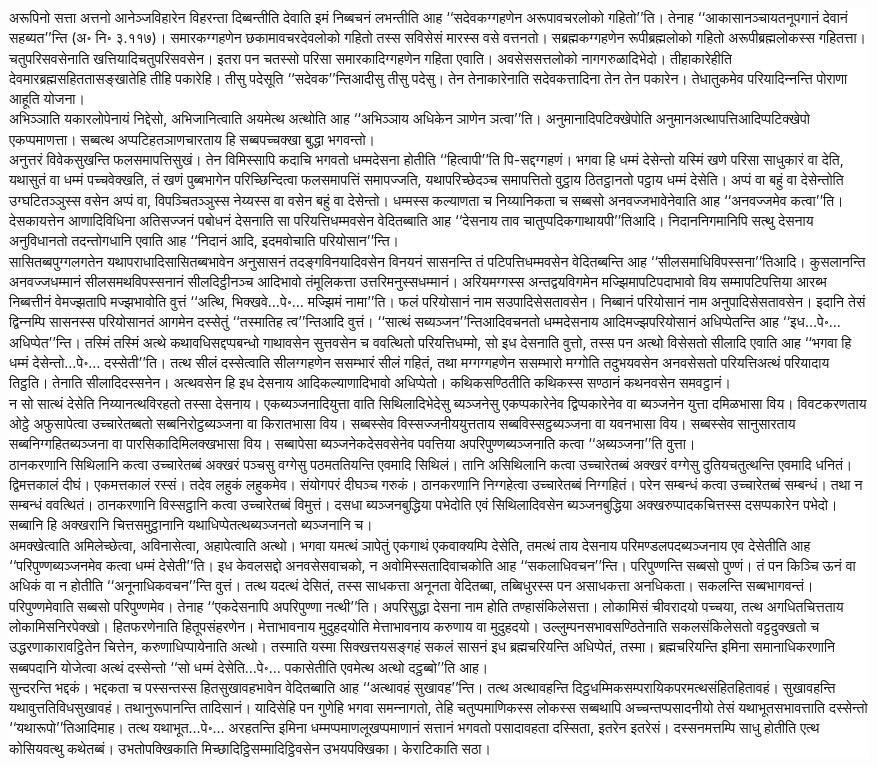 अरूपिनो सत्ता अत्तनो आनेञ्‍जविहारेन विहरन्ता दिब्बन्तीति देवाति इमं निब्बचनं लभन्तीति आह ‘‘सदेवकग्गहणेन अरूपावचरलोको गहितो’’ति। तेनाह ‘‘आकासानञ्‍चायतनूपगानं देवानं सहब्यत’’न्ति (अ॰ नि॰ ३.११७)। समारकग्गहणेन छकामावचरदेवलोको गहितो तस्स सविसेसं मारस्स वसे वत्तनतो। सब्रह्मकग्गहणेन रूपीब्रह्मलोको गहितो अरूपीब्रह्मलोकस्स गहितत्ता। चतुपरिसवसेनाति खत्तियादिचतुपरिसवसेन। इतरा पन चतस्सो परिसा समारकादिग्गहणेन गहिता एवाति। अवसेससत्तलोको नागगरुळादिभेदो। तीहाकारेहीति देवमारब्रह्मसहिततासङ्खातेहि तीहि पकारेहि। तीसु पदेसूति ‘‘सदेवक’’न्तिआदीसु तीसु पदेसु। तेन तेनाकारेनाति सदेवकत्तादिना तेन तेन पकारेन। तेधातुकमेव परियादिन्‍नन्ति पोराणा आहूति योजना।  
अभिञ्‍ञाति यकारलोपेनायं निद्देसो, अभिजानित्वाति अयमेत्थ अत्थोति आह ‘‘अभिञ्‍ञाय अधिकेन ञाणेन ञत्वा’’ति। अनुमानादिपटिक्खेपोति अनुमानअत्थापत्तिआदिप्पटिक्खेपो एकप्पमाणत्ता। सब्बत्थ अप्पटिहतञाणचारताय हि सब्बपच्‍चक्खा बुद्धा भगवन्तो।  
अनुत्तरं विवेकसुखन्ति फलसमापत्तिसुखं। तेन विमिस्सापि कदाचि भगवतो धम्मदेसना होतीति ‘‘हित्वापी’’ति पि-सद्दग्गहणं। भगवा हि धम्मं देसेन्तो यस्मिं खणे परिसा साधुकारं वा देति, यथासुतं वा धम्मं पच्‍चवेक्खति, तं खणं पुब्बभागेन परिच्छिन्दित्वा फलसमापत्तिं समापज्‍जति, यथापरिच्छेदञ्‍च समापत्तितो वुट्ठाय ठितट्ठानतो पट्ठाय धम्मं देसेति। अप्पं वा बहुं वा देसेन्तोति उग्घटितञ्‍ञुस्स वसेन अप्पं वा, विपञ्‍चितञ्‍ञुस्स नेय्यस्स वा वसेन बहुं वा देसेन्तो। धम्मस्स कल्याणता च निय्यानिकता च सब्बसो अनवज्‍जभावेनेवाति आह ‘‘अनवज्‍जमेव कत्वा’’ति।  
देसकायत्तेन आणादिविधिना अतिसज्‍जनं पबोधनं देसनाति सा परियत्तिधम्मवसेन वेदितब्बाति आह ‘‘देसनाय ताव चातुप्पदिकगाथायपी’’तिआदि। निदाननिगमानिपि सत्थु देसनाय अनुविधानतो तदन्तोगधानि एवाति आह ‘‘निदानं आदि, इदमवोचाति परियोसान’’न्ति।  
सासितब्बपुग्गलगतेन यथापराधादिसासितब्बभावेन अनुसासनं तदङ्गविनयादिवसेन विनयनं सासनन्ति तं पटिपत्तिधम्मवसेन वेदितब्बन्ति आह ‘‘सीलसमाधिविपस्सना’’तिआदि। कुसलानन्ति अनवज्‍जधम्मानं सीलसमथविपस्सनानं सीलदिट्ठीनञ्‍च आदिभावो तंमूलिकत्ता उत्तरिमनुस्सधम्मानं। अरियमग्गस्स अन्तद्वयविगमेन मज्झिमापटिपदाभावो विय सम्मापटिपत्तिया आरब्भ निब्बत्तीनं वेमज्झतापि मज्झभावोति वुत्तं ‘‘अत्थि, भिक्खवे…पे॰… मज्झिमं नामा’’ति। फलं परियोसानं नाम सउपादिसेसतावसेन। निब्बानं परियोसानं नाम अनुपादिसेसतावसेन। इदानि तेसं द्विन्‍नम्पि सासनस्स परियोसानतं आगमेन दस्सेतुं ‘‘तस्मातिह त्व’’न्तिआदि वुत्तं। ‘‘सात्थं सब्यञ्‍जन’’न्तिआदिवचनतो धम्मदेसनाय आदिमज्झपरियोसानं अधिप्पेतन्ति आह ‘‘इध…पे॰… अधिप्पेत’’न्ति। तस्मिं तस्मिं अत्थे कथावधिसद्दप्पबन्धो गाथावसेन सुत्तवसेन च ववत्थितो परियत्तिधम्मो, सो इध देसनाति वुत्तो, तस्स पन अत्थो विसेसतो सीलादि एवाति आह ‘‘भगवा हि धम्मं देसेन्तो…पे॰… दस्सेती’’ति। तत्थ सीलं दस्सेत्वाति सीलग्गहणेन ससम्भारं सीलं गहितं, तथा मग्गग्गहणेन ससम्भारो मग्गोति तदुभयवसेन अनवसेसतो परियत्तिअत्थं परियादाय तिट्ठति। तेनाति सीलादिदस्सनेन। अत्थवसेन हि इध देसनाय आदिकल्याणादिभावो अधिप्पेतो। कथिकसण्ठितीति कथिकस्स सण्ठानं कथनवसेन समवट्ठानं।  
न सो सात्थं देसेति निय्यानत्थविरहतो तस्सा देसनाय। एकब्यञ्‍जनादियुत्ता वाति सिथिलादिभेदेसु ब्यञ्‍जनेसु एकप्पकारेनेव द्विप्पकारेनेव वा ब्यञ्‍जनेन युत्ता दमिळभासा विय। विवटकरणताय ओट्ठे अफुसापेत्वा उच्‍चारेतब्बतो सब्बनिरोट्ठब्यञ्‍जना वा किरातभासा विय। सब्बस्सेव विस्सज्‍जनीययुत्तताय सब्बविस्सट्ठब्यञ्‍जना वा यवनभासा विय। सब्बस्सेव सानुसारताय सब्बनिग्गहितब्यञ्‍जना वा पारसिकादिमिलक्खभासा विय। सब्बापेसा ब्यञ्‍जनेकदेसवसेनेव पवत्तिया अपरिपुण्णब्यञ्‍जनाति कत्वा ‘‘अब्यञ्‍जना’’ति वुत्ता।  
ठानकरणानि सिथिलानि कत्वा उच्‍चारेतब्बं अक्खरं पञ्‍चसु वग्गेसु पठमततियन्ति एवमादि सिथिलं। तानि असिथिलानि कत्वा उच्‍चारेतब्बं अक्खरं वग्गेसु दुतियचतुत्थन्ति एवमादि धनितं। द्विमत्तकालं दीघं। एकमत्तकालं रस्सं। तदेव लहुकं लहुकमेव। संयोगपरं दीघञ्‍च गरुकं। ठानकरणानि निग्गहेत्वा उच्‍चारेतब्बं निग्गहितं। परेन सम्बन्धं कत्वा उच्‍चारेतब्बं सम्बन्धं। तथा न सम्बन्धं ववत्थितं। ठानकरणानि विस्सट्ठानि कत्वा उच्‍चारेतब्बं विमुत्तं। दसधा ब्यञ्‍जनबुद्धिया पभेदोति एवं सिथिलादिवसेन ब्यञ्‍जनबुद्धिया अक्खरुप्पादकचित्तस्स दसप्पकारेन पभेदो। सब्बानि हि अक्खरानि चित्तसमुट्ठानानि यथाधिप्पेतत्थब्यञ्‍जनतो ब्यञ्‍जनानि च।  
अमक्खेत्वाति अमिलेच्छेत्वा, अविनासेत्वा, अहापेत्वाति अत्थो। भगवा यमत्थं ञापेतुं एकगाथं एकवाक्यम्पि देसेति, तमत्थं ताय देसनाय परिमण्डलपदब्यञ्‍जनाय एव देसेतीति आह ‘‘परिपुण्णब्यञ्‍जनमेव कत्वा धम्मं देसेती’’ति। इध केवलसद्दो अनवसेसवाचको, न अवोमिस्सतादिवाचकोति आह ‘‘सकलाधिवचन’’न्ति। परिपुण्णन्ति सब्बसो पुण्णं। तं पन किञ्‍चि ऊनं वा अधिकं वा न होतीति ‘‘अनूनाधिकवचन’’न्ति वुत्तं। तत्थ यदत्थं देसितं, तस्स साधकत्ता अनूनता वेदितब्बा, तब्बिधुरस्स पन असाधकत्ता अनधिकता। सकलन्ति सब्बभागवन्तं। परिपुण्णमेवाति सब्बसो परिपुण्णमेव। तेनाह ‘‘एकदेसनापि अपरिपुण्णा नत्थी’’ति। अपरिसुद्धा देसना नाम होति तण्हासंकिलेसत्ता। लोकामिसं चीवरादयो पच्‍चया, तत्थ अगधितचित्तताय लोकामिसनिरपेक्खो। हितफरणेनाति हितूपसंहरणेन। मेत्ताभावनाय मुदुहदयोति मेत्ताभावनाय करुणाय वा मुदुहदयो। उल्‍लुम्पनसभावसण्ठितेनाति सकलसंकिलेसतो वट्टदुक्खतो च उद्धरणाकारावट्ठितेन चित्तेन, करुणाधिप्पायेनाति अत्थो। तस्माति यस्मा सिक्खत्तयसङ्गहं सकलं सासनं इध ब्रह्मचरियन्ति अधिप्पेतं, तस्मा। ब्रह्मचरियन्ति इमिना समानाधिकरणानि सब्बपदानि योजेत्वा अत्थं दस्सेन्तो ‘‘सो धम्मं देसेति…पे॰… पकासेतीति एवमेत्थ अत्थो दट्ठब्बो’’ति आह।  
सुन्दरन्ति भद्दकं। भद्दकता च पस्सन्तस्स हितसुखावहभावेन वेदितब्बाति आह ‘‘अत्थावहं सुखावह’’न्ति। तत्थ अत्थावहन्ति दिट्ठधम्मिकसम्परायिकपरमत्थसंहितहितावहं। सुखावहन्ति यथावुत्ततिविधसुखावहं। तथानुरूपानन्ति तादिसानं। यादिसेहि पन गुणेहि भगवा समन्‍नागतो, तेहि चतुप्पमाणिकस्स लोकस्स सब्बथापि अच्‍चन्तप्पसादनीयो तेसं यथाभूतसभावत्ताति दस्सेन्तो ‘‘यथारूपो’’तिआदिमाह। तत्थ यथाभूत…पे॰… अरहतन्ति इमिना धम्मप्पमाणलूखप्पमाणानं सत्तानं भगवतो पसादावहता दस्सिता, इतरेन इतरेसं। दस्सनमत्तम्पि साधु होतीति एत्थ कोसियवत्थु कथेतब्बं। उभतोपक्खिकाति मिच्छादिट्ठिसम्मादिट्ठिवसेन उभयपक्खिका। केराटिकाति सठा।  